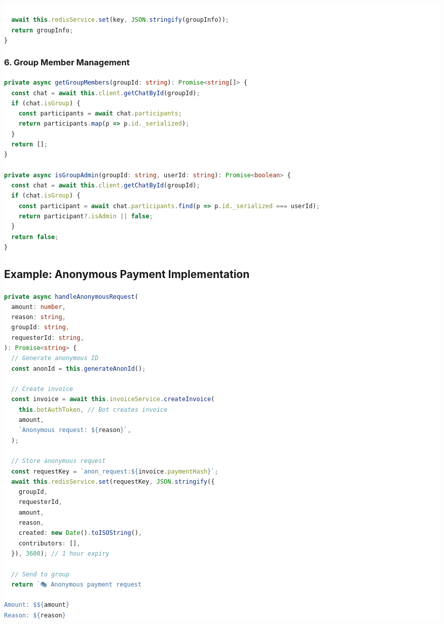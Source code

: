 ```typescript
  
  await this.redisService.set(key, JSON.stringify(groupInfo));
  return groupInfo;
}
```

### 6. Group Member Management

```typescript
private async getGroupMembers(groupId: string): Promise<string[]> {
  const chat = await this.client.getChatById(groupId);
  if (chat.isGroup) {
    const participants = await chat.participants;
    return participants.map(p => p.id._serialized);
  }
  return [];
}

private async isGroupAdmin(groupId: string, userId: string): Promise<boolean> {
  const chat = await this.client.getChatById(groupId);
  if (chat.isGroup) {
    const participant = await chat.participants.find(p => p.id._serialized === userId);
    return participant?.isAdmin || false;
  }
  return false;
}
```

## Example: Anonymous Payment Implementation

```typescript
private async handleAnonymousRequest(
  amount: number,
  reason: string,
  groupId: string,
  requesterId: string,
): Promise<string> {
  // Generate anonymous ID
  const anonId = this.generateAnonId();
  
  // Create invoice
  const invoice = await this.invoiceService.createInvoice(
    this.botAuthToken, // Bot creates invoice
    amount,
    `Anonymous request: ${reason}`,
  );
  
  // Store anonymous request
  const requestKey = `anon_request:${invoice.paymentHash}`;
  await this.redisService.set(requestKey, JSON.stringify({
    groupId,
    requesterId,
    amount,
    reason,
    created: new Date().toISOString(),
    contributors: [],
  }), 3600); // 1 hour expiry
  
  // Send to group
  return `🎭 Anonymous payment request

Amount: $${amount}
Reason: ${reason}

```
